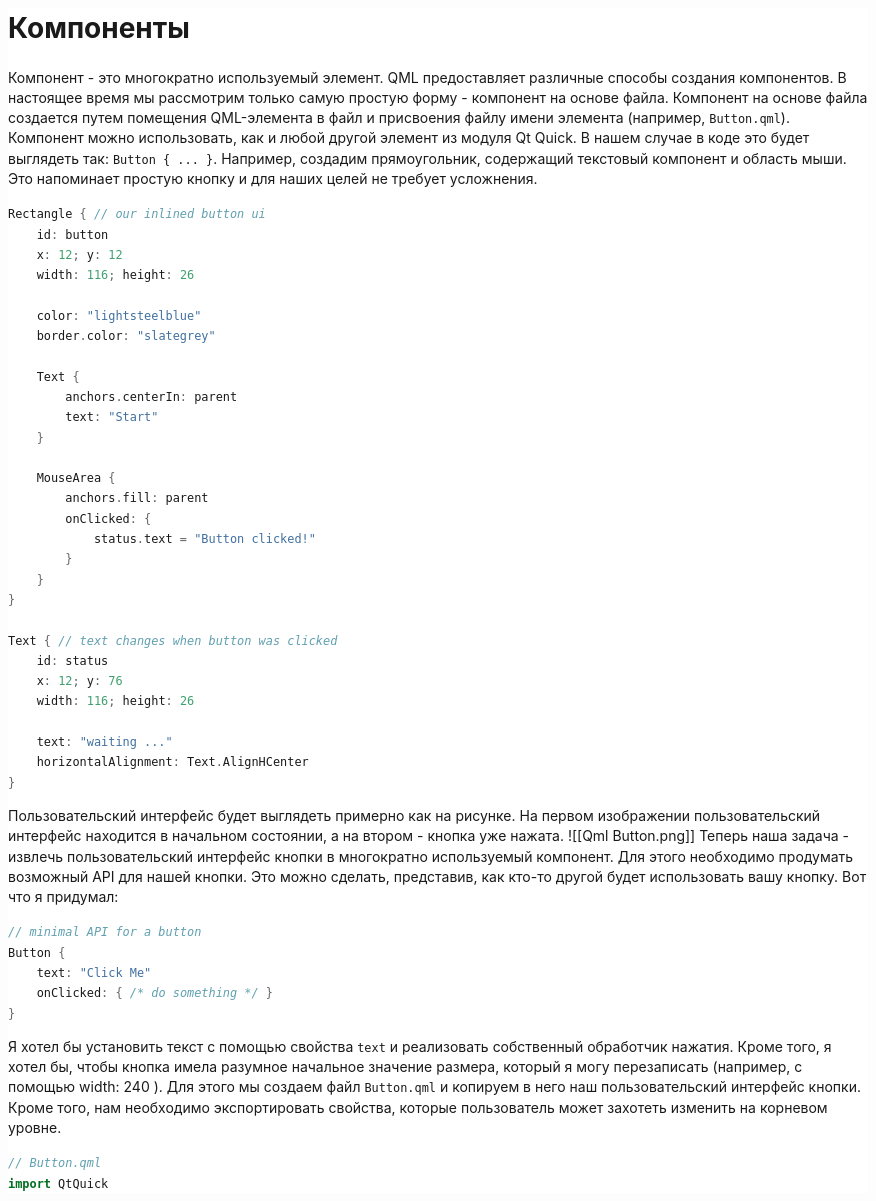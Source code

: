 # Компоненты
Компонент - это многократно используемый элемент. QML предоставляет различные способы создания компонентов. В настоящее время мы рассмотрим только самую простую форму - компонент на основе файла. Компонент на основе файла создается путем помещения QML-элемента в файл и присвоения файлу имени элемента (например, `Button.qml`). Компонент можно использовать, как и любой другой элемент из модуля Qt Quick. В нашем случае в коде это будет выглядеть так: `Button { ... }`.
Например, создадим прямоугольник, содержащий текстовый компонент и область мыши. Это напоминает простую кнопку и для наших целей не требует усложнения.

```c++
Rectangle { // our inlined button ui
	id: button
	x: 12; y: 12
	width: 116; height: 26
	
	color: "lightsteelblue"
	border.color: "slategrey"
	
	Text {
		anchors.centerIn: parent
		text: "Start"
	}
	
	MouseArea {
		anchors.fill: parent
		onClicked: {
			status.text = "Button clicked!"
		}
	}
}

Text { // text changes when button was clicked
	id: status
	x: 12; y: 76
	width: 116; height: 26
	
	text: "waiting ..."
	horizontalAlignment: Text.AlignHCenter
}
```
Пользовательский интерфейс будет выглядеть примерно как на рисунке. На первом изображении пользовательский интерфейс находится в начальном состоянии, а на втором - кнопка уже нажата.
![[Qml Button.png]]
Теперь наша задача - извлечь пользовательский интерфейс кнопки в многократно используемый компонент. Для этого необходимо продумать возможный API для нашей кнопки. Это можно сделать, представив, как кто-то другой будет использовать вашу кнопку. Вот что я придумал:
```c++
// minimal API for a button
Button {
	text: "Click Me"
	onClicked: { /* do something */ }
}
```
Я хотел бы установить текст с помощью свойства `text` и реализовать собственный обработчик нажатия. Кроме того, я хотел бы, чтобы кнопка имела разумное начальное значение размера, который я могу перезаписать (например, с помощью width: 240 ).
Для этого мы создаем файл `Button.qml` и копируем в него наш пользовательский интерфейс кнопки. Кроме того, нам необходимо экспортировать свойства, которые пользователь может захотеть изменить на корневом уровне.
```c++
// Button.qml
import QtQuick

```